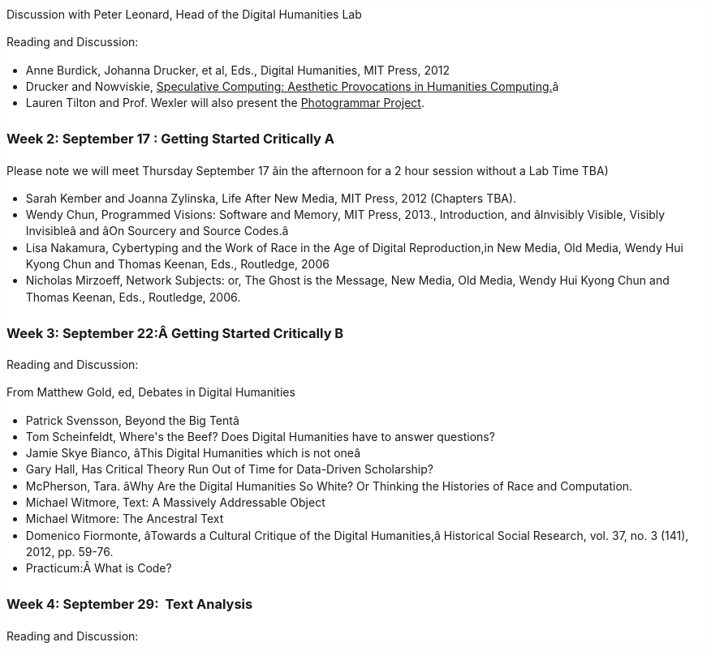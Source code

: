 Discussion with Peter Leonard, Head of the Digital Humanities Lab

Reading and Discussion:

-   Anne Burdick, Johanna Drucker, et al, Eds., Digital Humanities, MIT
    Press, 2012  
-   Drucker and Nowviskie, [Speculative Computing: Aesthetic
    Provocations in Humanities
    Computing.](http://www.digitalhumanities.org/companion/view?docId=blackwell/9781405103213/9781405103213.xml&chunk.id=ss1-4-10)â
-   Lauren Tilton and Prof. Wexler will also present the [Photogrammar
    Project](http://photogrammar.yale.edu).

### Week 2: September 17 : Getting Started Critically A

Please note we will meet Thursday September 17 âin the afternoon for a 2
hour session without a Lab Time TBA)

-   Sarah Kember and Joanna Zylinska, Life After New Media, MIT Press,
    2012 (Chapters TBA).
-   Wendy Chun, Programmed Visions: Software and Memory, MIT Press,
    2013., Introduction, and âInvisibly Visible, Visibly Invisibleâ and
    âOn Sourcery and Source Codes.â
-   Lisa Nakamura, Cybertyping and the Work of Race in the Age of
    Digital Reproduction,in New Media, Old Media, Wendy Hui Kyong Chun
    and Thomas Keenan, Eds., Routledge, 2006
-   Nicholas Mirzoeff, Network Subjects: or, The Ghost is the Message,
    New Media, Old Media, Wendy Hui Kyong Chun and Thomas Keenan, Eds.,
    Routledge, 2006.

### Week 3: September 22:Â Getting Started Critically B

Reading and Discussion:

From Matthew Gold, ed, Debates in Digital Humanities

-   Patrick Svensson, Beyond the Big Tentâ
-   Tom Scheinfeldt, Where's the Beef? Does Digital Humanities have to
    answer questions?
-   Jamie Skye Bianco, âThis Digital Humanities which is not oneâ
-   Gary Hall, Has Critical Theory Run Out of Time for Data-Driven
    Scholarship?
-   McPherson, Tara. âWhy Are the Digital Humanities So White? Or
    Thinking the Histories of Race and Computation.
-   Michael Witmore, Text: A Massively Addressable Object
-   Michael Witmore: The Ancestral Text 
-   Domenico Fiormonte, âTowards a Cultural Critique of the Digital
    Humanities,â Historical Social Research, vol. 37, no. 3 (141), 2012,
    pp. 59-76.
-   Practicum:Â What is Code?

### Week 4: September 29:  Text Analysis

Reading and Discussion:
